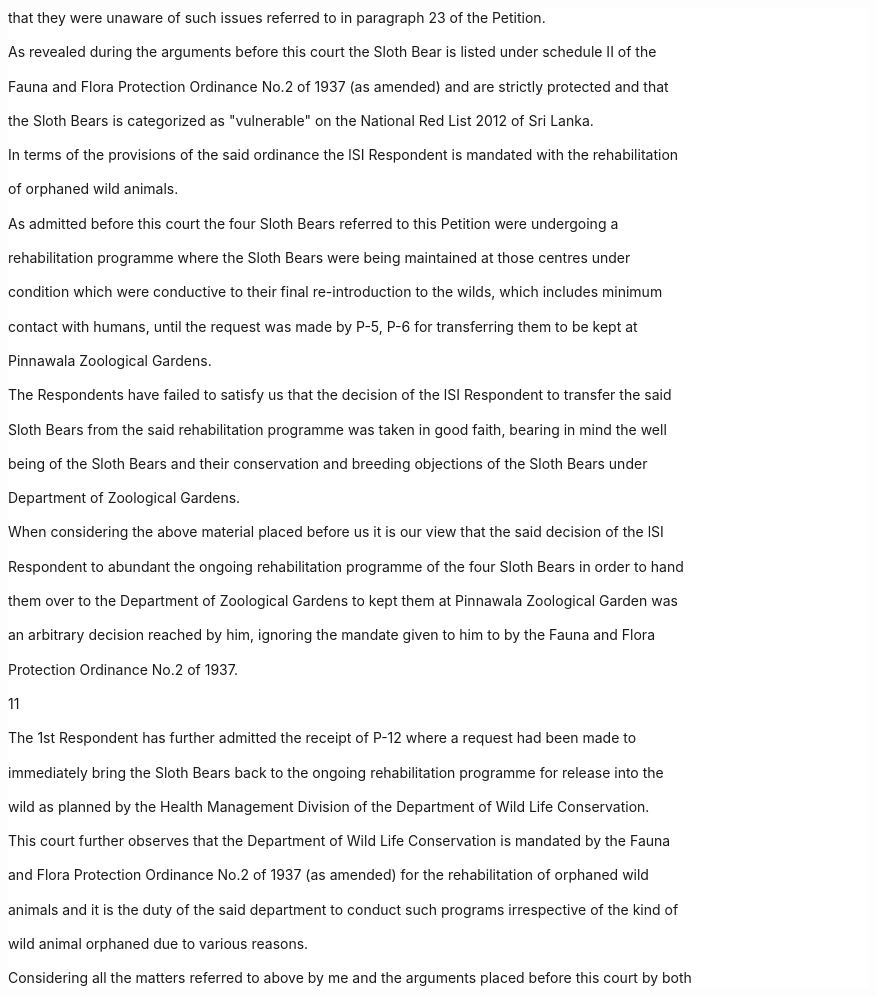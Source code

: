 that they were unaware of such issues referred to in paragraph 23 of the Petition.

As revealed during the arguments before this court the Sloth Bear is listed under schedule II of the

Fauna and Flora Protection Ordinance No.2 of 1937 (as amended) and are strictly protected and that

the Sloth Bears is categorized as "vulnerable" on the National Red List 2012 of Sri Lanka.

In terms of the provisions of the said ordinance the lSI Respondent is mandated with the rehabilitation

of orphaned wild animals.

As admitted before this court the four Sloth Bears referred to this Petition were undergoing a

rehabilitation programme where the Sloth Bears were being maintained at those centres under

condition which were conductive to their final re-introduction to the wilds, which includes minimum

contact with humans, until the request was made by P-5, P-6 for transferring them to be kept at

Pinnawala Zoological Gardens.

The Respondents have failed to satisfy us that the decision of the lSI Respondent to transfer the said

Sloth Bears from the said rehabilitation programme was taken in good faith, bearing in mind the well

being of the Sloth Bears and their conservation and breeding objections of the Sloth Bears under

Department of Zoological Gardens.

When considering the above material placed before us it is our view that the said decision of the lSI

Respondent to abundant the ongoing rehabilitation programme of the four Sloth Bears in order to hand

them over to the Department of Zoological Gardens to kept them at Pinnawala Zoological Garden was

an arbitrary decision reached by him, ignoring the mandate given to him to by the Fauna and Flora

Protection Ordinance No.2 of 1937.

11

The 1st Respondent has further admitted the receipt of P-12 where a request had been made to

immediately bring the Sloth Bears back to the ongoing rehabilitation programme for release into the

wild as planned by the Health Management Division of the Department of Wild Life Conservation.

This court further observes that the Department of Wild Life Conservation is mandated by the Fauna

and Flora Protection Ordinance No.2 of 1937 (as amended) for the rehabilitation of orphaned wild

animals and it is the duty of the said department to conduct such programs irrespective of the kind of

wild animal orphaned due to various reasons.

Considering all the matters referred to above by me and the arguments placed before this court by both
